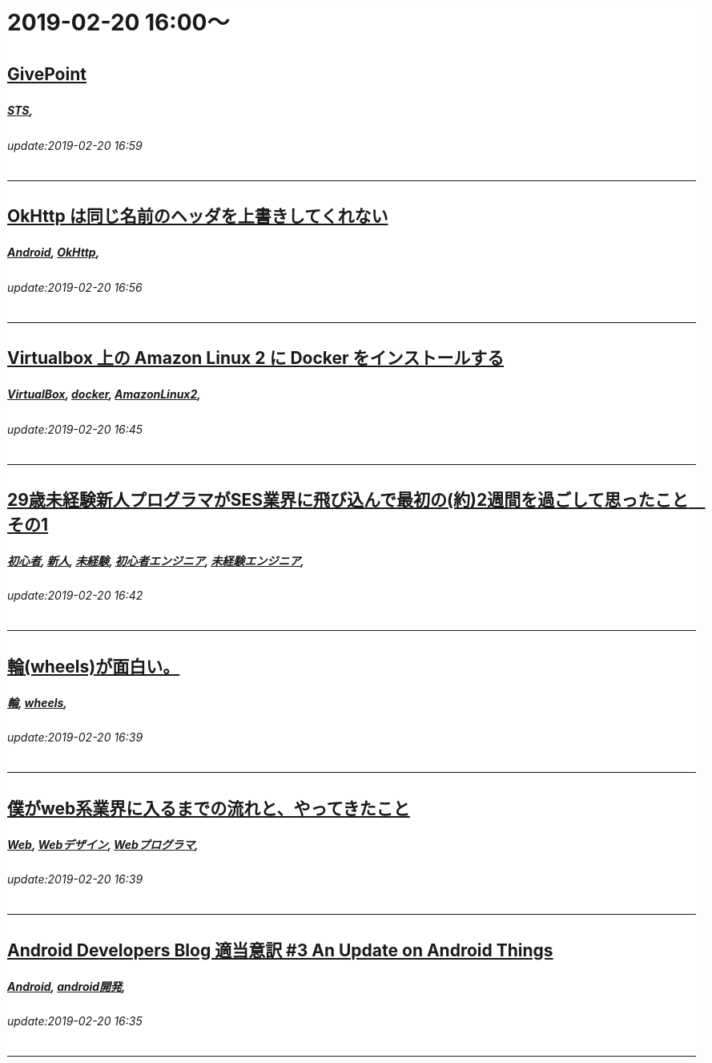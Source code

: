 


# 2019-02-20 16:00～
## [GivePoint](https://qiita.com/ponchan/items/3a3baaa73dd8e22d84e8)
##### [STS](https://qiita.com/tags/STS), 
###### update:2019-02-20 16:59
---
## [OkHttp は同じ名前のヘッダを上書きしてくれない](https://qiita.com/mickamy/items/aa4433d7d9af09ef7198)
##### [Android](https://qiita.com/tags/Android), [OkHttp](https://qiita.com/tags/OkHttp), 
###### update:2019-02-20 16:56
---
## [Virtualbox 上の Amazon Linux 2 に Docker をインストールする](https://qiita.com/futz/items/981ae1d39522fc37c07c)
##### [VirtualBox](https://qiita.com/tags/VirtualBox), [docker](https://qiita.com/tags/docker), [AmazonLinux2](https://qiita.com/tags/AmazonLinux2), 
###### update:2019-02-20 16:45
---
## [29歳未経験新人プログラマがSES業界に飛び込んで最初の(約)2週間を過ごして思ったこと　その1](https://qiita.com/ginger_t/items/77231691baed07080e22)
##### [初心者](https://qiita.com/tags/初心者), [新人](https://qiita.com/tags/新人), [未経験](https://qiita.com/tags/未経験), [初心者エンジニア](https://qiita.com/tags/初心者エンジニア), [未経験エンジニア](https://qiita.com/tags/未経験エンジニア), 
###### update:2019-02-20 16:42
---
## [輪(wheels)が面白い。](https://qiita.com/kaizen_nagoya/items/0fd17477ccfa0ca804c0)
##### [輪](https://qiita.com/tags/輪), [wheels](https://qiita.com/tags/wheels), 
###### update:2019-02-20 16:39
---
## [僕がweb系業界に入るまでの流れと、やってきたこと](https://qiita.com/ryuji62/items/be04aef5ad796582f928)
##### [Web](https://qiita.com/tags/Web), [Webデザイン](https://qiita.com/tags/Webデザイン), [Webプログラマ](https://qiita.com/tags/Webプログラマ), 
###### update:2019-02-20 16:39
---
## [Android Developers Blog 適当意訳 #3 An Update on Android Things](https://qiita.com/godagoda/items/f2dc35ce88c00379cfe4)
##### [Android](https://qiita.com/tags/Android), [android開発](https://qiita.com/tags/android開発), 
###### update:2019-02-20 16:35
---